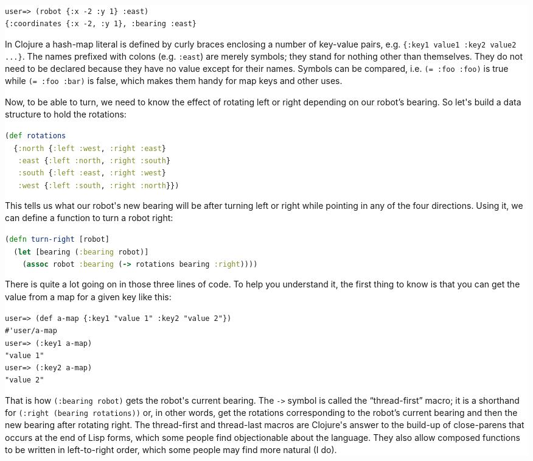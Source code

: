 ```
user=> (robot {:x -2 :y 1} :east)
{:coordinates {:x -2, :y 1}, :bearing :east}
```

In Clojure a hash-map literal is defined by curly braces enclosing a number of key-value pairs,
e.g. `{:key1 value1 :key2 value2 ...}`. The names prefixed with colons (e.g. `:east`) are merely symbols; they stand for
nothing other than themselves. They do not need to be declared because they have no value except for their names.
Symbols can be compared, i.e. `(= :foo :foo)` is true while `(= :foo :bar)` is false, which makes them handy for map 
keys and other uses.

Now, to be able to turn, we need to know the effect of rotating left or right depending on our robot’s bearing. So let's
build a data structure to hold the rotations:

```clojure
(def rotations
  {:north {:left :west, :right :east}
   :east {:left :north, :right :south}
   :south {:left :east, :right :west}
   :west {:left :south, :right :north}})
```

This tells us what our robot's new bearing will be after turning left or right while pointing in any of the four
directions. Using it, we can define a function to turn a robot right:

```clojure
(defn turn-right [robot]
  (let [bearing (:bearing robot)]
    (assoc robot :bearing (-> rotations bearing :right))))
```

There is quite a lot going on in those three lines of code. To help you understand it, the first thing to know is that 
you can get the value from a map for a given key like this:

```
user=> (def a-map {:key1 "value 1" :key2 "value 2"})
#'user/a-map
user=> (:key1 a-map)
"value 1"
user=> (:key2 a-map)
"value 2"
```

That is how `(:bearing robot)` gets the robot's current bearing.
The `->` symbol is called the “thread-first” macro; it is a shorthand for `(:right (bearing rotations))` or, in other 
words, get the rotations corresponding to the robot’s current bearing and then the new bearing after rotating right. The
thread-first and thread-last macros are Clojure's answer to the build-up of close-parens that occurs at the end of Lisp 
forms, which some people find objectionable about the language. They also allow composed functions to be 
written in left-to-right order, which some people may find more natural (I do).
